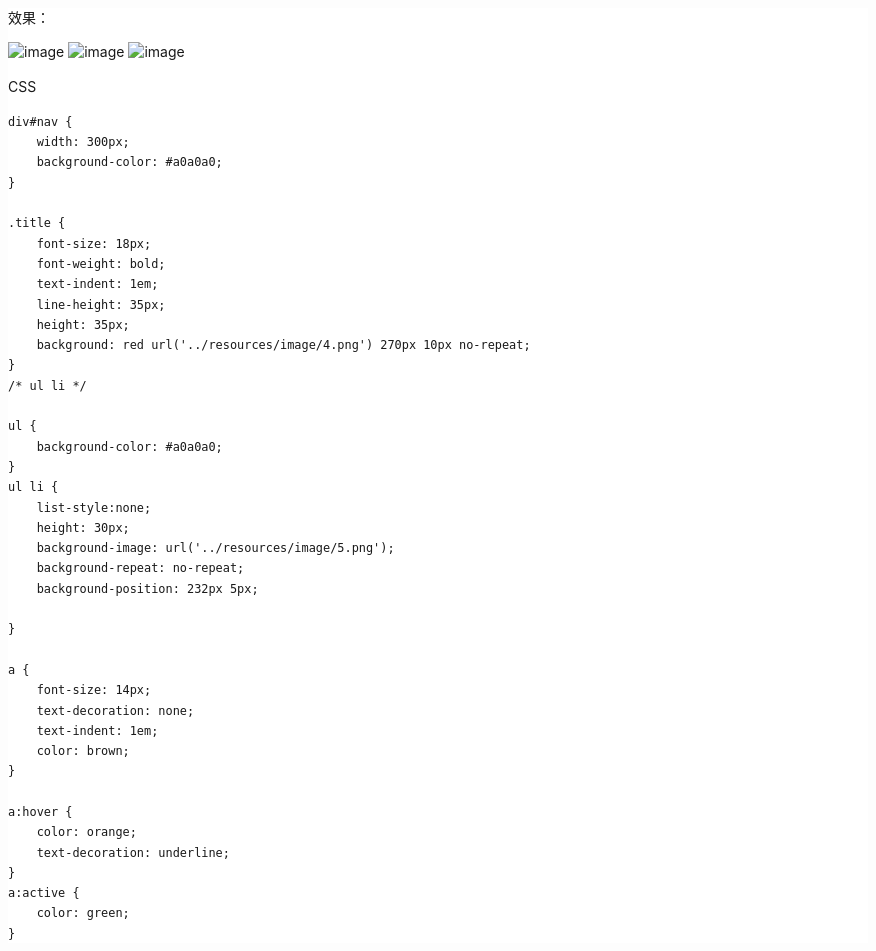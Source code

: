 效果：

![image](../../../../images/posts/2021/08/css-grammar/10.png)
![image](../../../../images/posts/2021/08/css-grammar/11.png)
![image](../../../../images/posts/2021/08/css-grammar/12.png)

CSS
```
div#nav {
    width: 300px;
    background-color: #a0a0a0;
}

.title {
    font-size: 18px;
    font-weight: bold;
    text-indent: 1em;
    line-height: 35px;
    height: 35px;
    background: red url('../resources/image/4.png') 270px 10px no-repeat;
}
/* ul li */

ul {
    background-color: #a0a0a0;
}
ul li {
    list-style:none;
    height: 30px;
    background-image: url('../resources/image/5.png');
    background-repeat: no-repeat;
    background-position: 232px 5px;

}

a {
    font-size: 14px;    
    text-decoration: none;
    text-indent: 1em;
    color: brown;
}

a:hover {
    color: orange;
    text-decoration: underline;
}
a:active {
    color: green;
}
```
